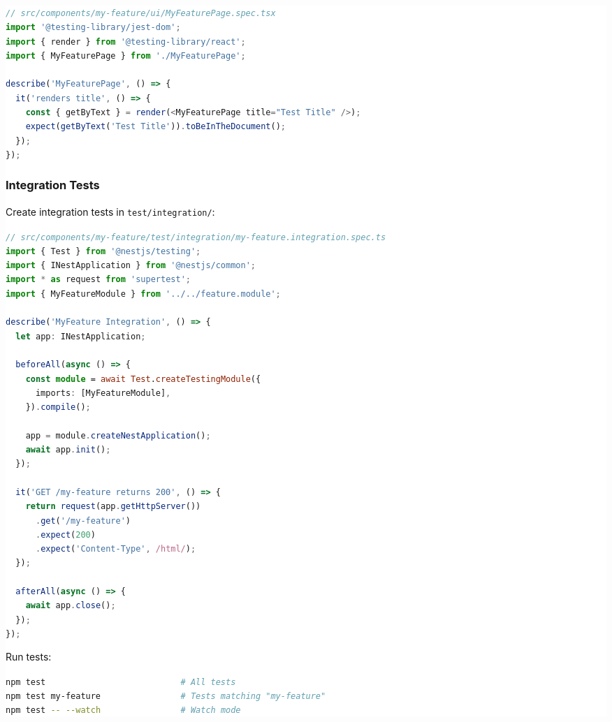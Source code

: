 ```typescript
// src/components/my-feature/ui/MyFeaturePage.spec.tsx
import '@testing-library/jest-dom';
import { render } from '@testing-library/react';
import { MyFeaturePage } from './MyFeaturePage';

describe('MyFeaturePage', () => {
  it('renders title', () => {
    const { getByText } = render(<MyFeaturePage title="Test Title" />);
    expect(getByText('Test Title')).toBeInTheDocument();
  });
});
```

### Integration Tests

Create integration tests in `test/integration/`:

```typescript
// src/components/my-feature/test/integration/my-feature.integration.spec.ts
import { Test } from '@nestjs/testing';
import { INestApplication } from '@nestjs/common';
import * as request from 'supertest';
import { MyFeatureModule } from '../../feature.module';

describe('MyFeature Integration', () => {
  let app: INestApplication;

  beforeAll(async () => {
    const module = await Test.createTestingModule({
      imports: [MyFeatureModule],
    }).compile();

    app = module.createNestApplication();
    await app.init();
  });

  it('GET /my-feature returns 200', () => {
    return request(app.getHttpServer())
      .get('/my-feature')
      .expect(200)
      .expect('Content-Type', /html/);
  });

  afterAll(async () => {
    await app.close();
  });
});
```

Run tests:

```bash
npm test                           # All tests
npm test my-feature                # Tests matching "my-feature"
npm test -- --watch                # Watch mode
```
